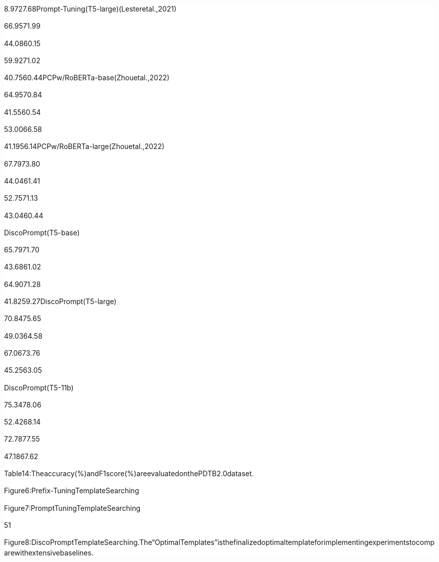 8.9727.68Prompt-Tuning(T5-large)(Lesteretal.,2021)

66.9571.99

44.0860.15

59.9271.02

40.7560.44PCPw/RoBERTa-base(Zhouetal.,2022)

64.9570.84

41.5560.54

53.0066.58

41.1956.14PCPw/RoBERTa-large(Zhouetal.,2022)

67.7973.80

44.0461.41

52.7571.13

43.0460.44

DiscoPrompt(T5-base)

65.7971.70

43.6861.02

64.9071.28

41.8259.27DiscoPrompt(T5-large)

70.8475.65

49.0364.58

67.0673.76

45.2563.05

DiscoPrompt(T5-11b)

75.3478.06

52.4268.14

72.7877.55

47.1867.62

Table14:Theaccuracy(%)andF1score(%)areevaluatedonthePDTB2.0dataset.

Figure6:Prefix-TuningTemplateSearching

Figure7:PromptTuningTemplateSearching

51

Figure8:DiscoPromptTemplateSearching.The“OptimalTemplates”isthefinalizedoptimaltemplateforimplementingexperimentstocomparewithextensivebaselines.
